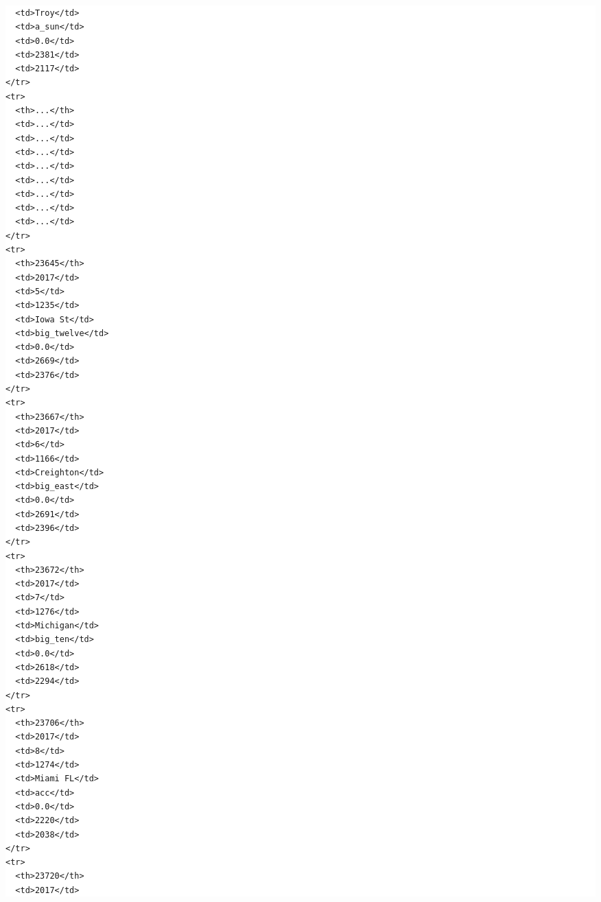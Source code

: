       <td>Troy</td>
      <td>a_sun</td>
      <td>0.0</td>
      <td>2381</td>
      <td>2117</td>
    </tr>
    <tr>
      <th>...</th>
      <td>...</td>
      <td>...</td>
      <td>...</td>
      <td>...</td>
      <td>...</td>
      <td>...</td>
      <td>...</td>
      <td>...</td>
    </tr>
    <tr>
      <th>23645</th>
      <td>2017</td>
      <td>5</td>
      <td>1235</td>
      <td>Iowa St</td>
      <td>big_twelve</td>
      <td>0.0</td>
      <td>2669</td>
      <td>2376</td>
    </tr>
    <tr>
      <th>23667</th>
      <td>2017</td>
      <td>6</td>
      <td>1166</td>
      <td>Creighton</td>
      <td>big_east</td>
      <td>0.0</td>
      <td>2691</td>
      <td>2396</td>
    </tr>
    <tr>
      <th>23672</th>
      <td>2017</td>
      <td>7</td>
      <td>1276</td>
      <td>Michigan</td>
      <td>big_ten</td>
      <td>0.0</td>
      <td>2618</td>
      <td>2294</td>
    </tr>
    <tr>
      <th>23706</th>
      <td>2017</td>
      <td>8</td>
      <td>1274</td>
      <td>Miami FL</td>
      <td>acc</td>
      <td>0.0</td>
      <td>2220</td>
      <td>2038</td>
    </tr>
    <tr>
      <th>23720</th>
      <td>2017</td>